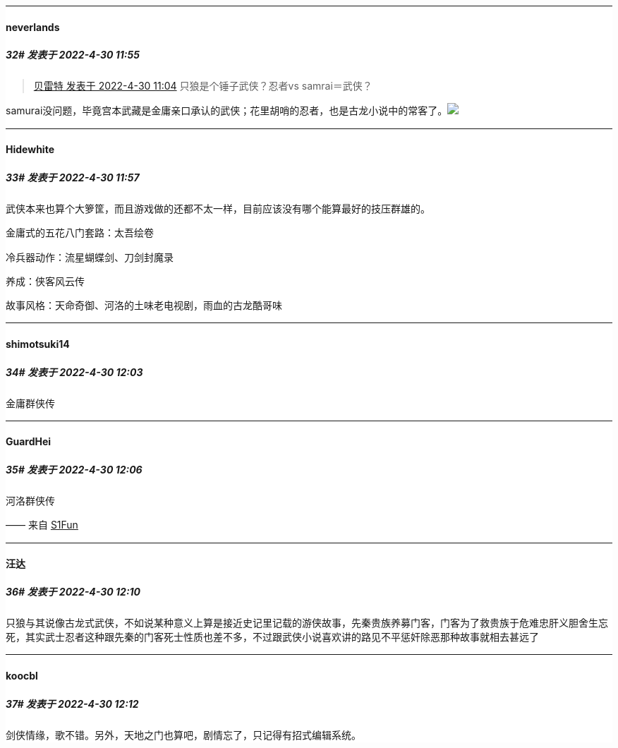 *****

####  neverlands  
##### 32#       发表于 2022-4-30 11:55

<blockquote><a href="httphttps://bbs.saraba1st.com/2b/forum.php?mod=redirect&amp;goto=findpost&amp;pid=55641978&amp;ptid=2067130" target="_blank">贝雷特 发表于 2022-4-30 11:04</a>
只狼是个锤子武侠？忍者vs samrai＝武侠？</blockquote>
samurai没问题，毕竟宫本武藏是金庸亲口承认的武侠；花里胡哨的忍者，也是古龙小说中的常客了。<img src="https://static.saraba1st.com/image/smiley/face2017/068.png" referrerpolicy="no-referrer">

*****

####  Hidewhite  
##### 33#       发表于 2022-4-30 11:57

武侠本来也算个大箩筐，而且游戏做的还都不太一样，目前应该没有哪个能算最好的技压群雄的。 

金庸式的五花八门套路：太吾绘卷

冷兵器动作：流星蝴蝶剑、刀剑封魔录

养成：侠客风云传

故事风格：天命奇御、河洛的土味老电视剧，雨血的古龙酷哥味

*****

####  shimotsuki14  
##### 34#       发表于 2022-4-30 12:03

金庸群侠传

*****

####  GuardHei  
##### 35#       发表于 2022-4-30 12:06

河洛群侠传

—— 来自 [S1Fun](https://s1fun.koalcat.com)

*****

####  汪达  
##### 36#       发表于 2022-4-30 12:10

只狼与其说像古龙式武侠，不如说某种意义上算是接近史记里记载的游侠故事，先秦贵族养募门客，门客为了救贵族于危难忠肝义胆舍生忘死，其实武士忍者这种跟先秦的门客死士性质也差不多，不过跟武侠小说喜欢讲的路见不平惩奸除恶那种故事就相去甚远了

*****

####  koocbl  
##### 37#       发表于 2022-4-30 12:12

剑侠情缘，歌不错。另外，天地之门也算吧，剧情忘了，只记得有招式编辑系统。
